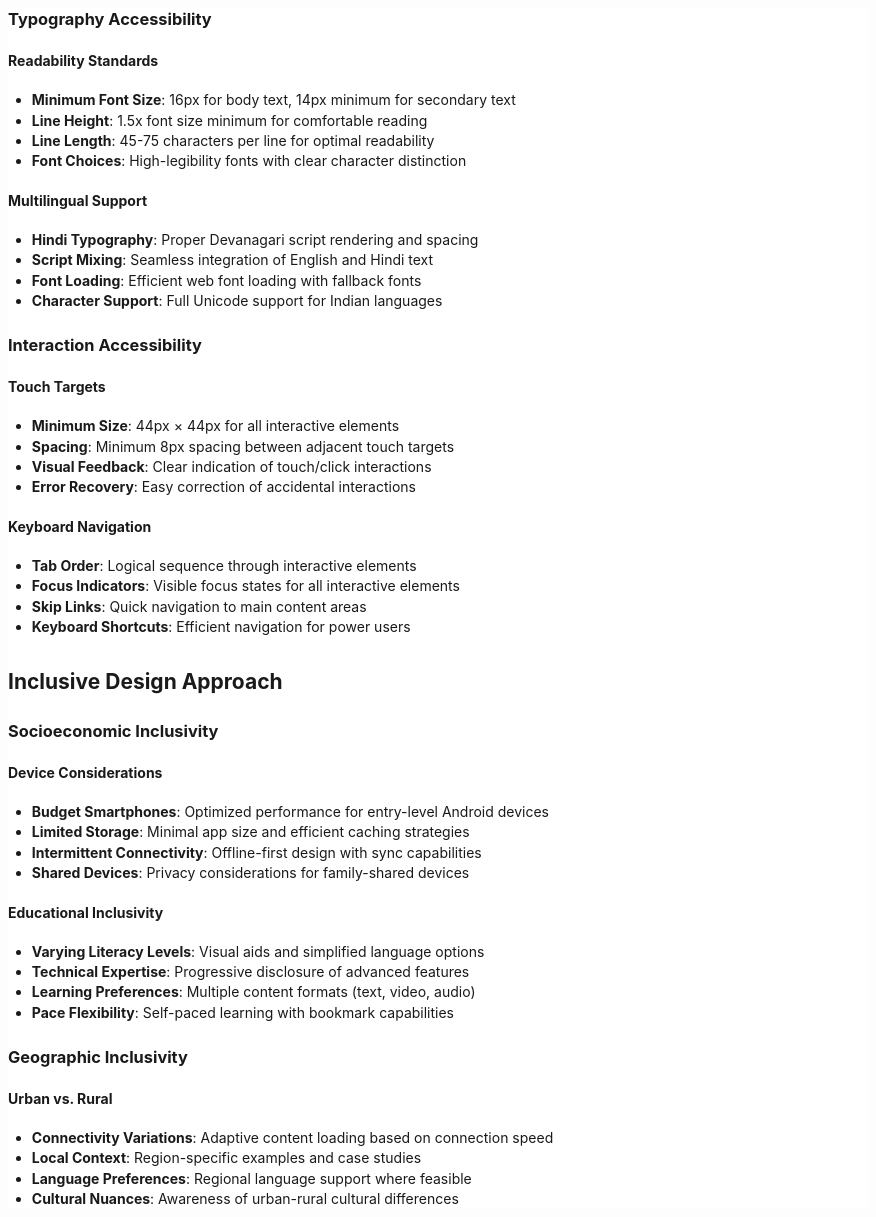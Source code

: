 ### Typography Accessibility

#### Readability Standards
- **Minimum Font Size**: 16px for body text, 14px minimum for secondary text
- **Line Height**: 1.5x font size minimum for comfortable reading
- **Line Length**: 45-75 characters per line for optimal readability
- **Font Choices**: High-legibility fonts with clear character distinction

#### Multilingual Support
- **Hindi Typography**: Proper Devanagari script rendering and spacing
- **Script Mixing**: Seamless integration of English and Hindi text
- **Font Loading**: Efficient web font loading with fallback fonts
- **Character Support**: Full Unicode support for Indian languages

### Interaction Accessibility

#### Touch Targets
- **Minimum Size**: 44px × 44px for all interactive elements
- **Spacing**: Minimum 8px spacing between adjacent touch targets
- **Visual Feedback**: Clear indication of touch/click interactions
- **Error Recovery**: Easy correction of accidental interactions

#### Keyboard Navigation
- **Tab Order**: Logical sequence through interactive elements
- **Focus Indicators**: Visible focus states for all interactive elements
- **Skip Links**: Quick navigation to main content areas
- **Keyboard Shortcuts**: Efficient navigation for power users

## Inclusive Design Approach

### Socioeconomic Inclusivity

#### Device Considerations
- **Budget Smartphones**: Optimized performance for entry-level Android devices
- **Limited Storage**: Minimal app size and efficient caching strategies
- **Intermittent Connectivity**: Offline-first design with sync capabilities
- **Shared Devices**: Privacy considerations for family-shared devices

#### Educational Inclusivity
- **Varying Literacy Levels**: Visual aids and simplified language options
- **Technical Expertise**: Progressive disclosure of advanced features
- **Learning Preferences**: Multiple content formats (text, video, audio)
- **Pace Flexibility**: Self-paced learning with bookmark capabilities

### Geographic Inclusivity

#### Urban vs. Rural
- **Connectivity Variations**: Adaptive content loading based on connection speed
- **Local Context**: Region-specific examples and case studies
- **Language Preferences**: Regional language support where feasible
- **Cultural Nuances**: Awareness of urban-rural cultural differences
